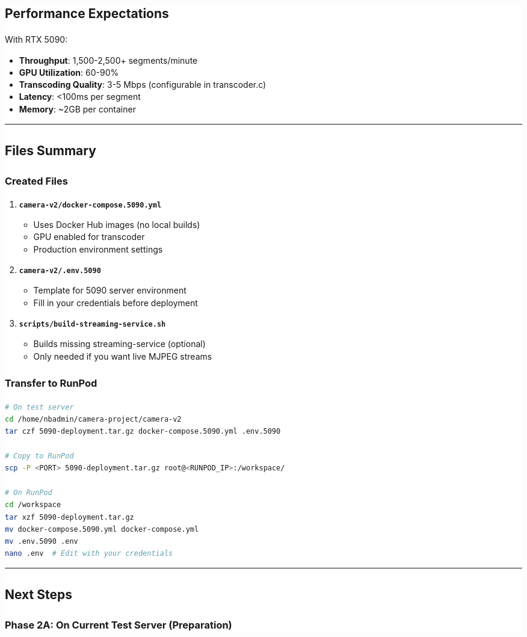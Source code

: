 
## Performance Expectations

With RTX 5090:

- **Throughput**: 1,500-2,500+ segments/minute
- **GPU Utilization**: 60-90%
- **Transcoding Quality**: 3-5 Mbps (configurable in transcoder.c)
- **Latency**: <100ms per segment
- **Memory**: ~2GB per container

---

## Files Summary

### Created Files

1. **`camera-v2/docker-compose.5090.yml`**
   - Uses Docker Hub images (no local builds)
   - GPU enabled for transcoder
   - Production environment settings

2. **`camera-v2/.env.5090`**
   - Template for 5090 server environment
   - Fill in your credentials before deployment

3. **`scripts/build-streaming-service.sh`**
   - Builds missing streaming-service (optional)
   - Only needed if you want live MJPEG streams

### Transfer to RunPod

```bash
# On test server
cd /home/nbadmin/camera-project/camera-v2
tar czf 5090-deployment.tar.gz docker-compose.5090.yml .env.5090

# Copy to RunPod
scp -P <PORT> 5090-deployment.tar.gz root@<RUNPOD_IP>:/workspace/

# On RunPod
cd /workspace
tar xzf 5090-deployment.tar.gz
mv docker-compose.5090.yml docker-compose.yml
mv .env.5090 .env
nano .env  # Edit with your credentials
```

---

## Next Steps

### Phase 2A: On Current Test Server (Preparation)
